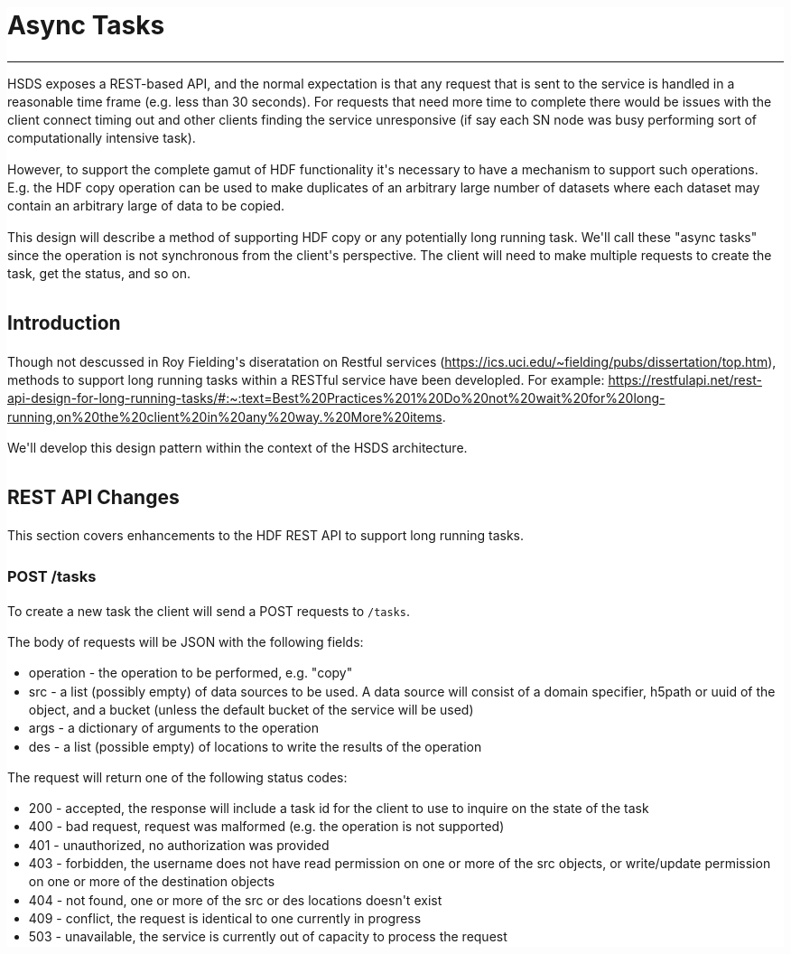 # Async Tasks

-----

HSDS exposes a REST-based API, and the normal expectation is that any 
request that is sent to the service is handled in a reasonable time frame (e.g. less than 30 seconds).  For requests that need more time to
complete there would be issues with the client connect timing out and
other clients finding the service unresponsive (if say each SN node was
busy performing sort of computationally intensive task).

However, to support the complete gamut of HDF functionality it's necessary to have a mechanism to support such operations.  E.g. the HDF copy operation can be used to make duplicates of an arbitrary large number of datasets where each dataset may contain an arbitrary large of data to be copied.

This design will describe a method of supporting HDF copy or any potentially long running task.  We'll call these "async tasks" since
the operation is not synchronous from the client's perspective.  The client will need to make multiple requests to create the task, get the
status, and so on.

## Introduction

Though not descussed in Roy Fielding's diseratation on Restful services 
(https://ics.uci.edu/~fielding/pubs/dissertation/top.htm), methods to support long running tasks within a RESTful service have been developled.  For example: https://restfulapi.net/rest-api-design-for-long-running-tasks/#:~:text=Best%20Practices%201%20Do%20not%20wait%20for%20long-running,on%20the%20client%20in%20any%20way.%20More%20items.

We'll develop this design pattern within the context of the HSDS architecture.

## REST API Changes

This section covers enhancements to the HDF REST API to support long running tasks.

### POST /tasks

To create a new task the client will send a POST requests to `/tasks`.

The body of requests will be JSON with the following fields:

- operation - the operation to be performed, e.g. "copy"
- src - a list (possibly empty) of data sources to be used.  A data source will consist of a domain specifier, h5path or uuid of the object, and a bucket (unless the default bucket of the service will be used)
- args - a dictionary of arguments to the operation
- des - a list (possible empty) of locations to write the results of the operation

The request will return one of the following status codes:

- 200 - accepted, the response will include a task id for the client to use to inquire on the state of the task
- 400 - bad request, request was malformed (e.g. the operation is not supported)
- 401 - unauthorized, no authorization was provided
- 403 - forbidden, the username does not have read permission on one or more of the src objects, or write/update permission on one or more of the destination objects
- 404 - not found, one or more of the src or des locations doesn't exist
- 409 - conflict, the request is identical to one currently in progress
- 503 - unavailable, the service is currently out of capacity to process the request 
